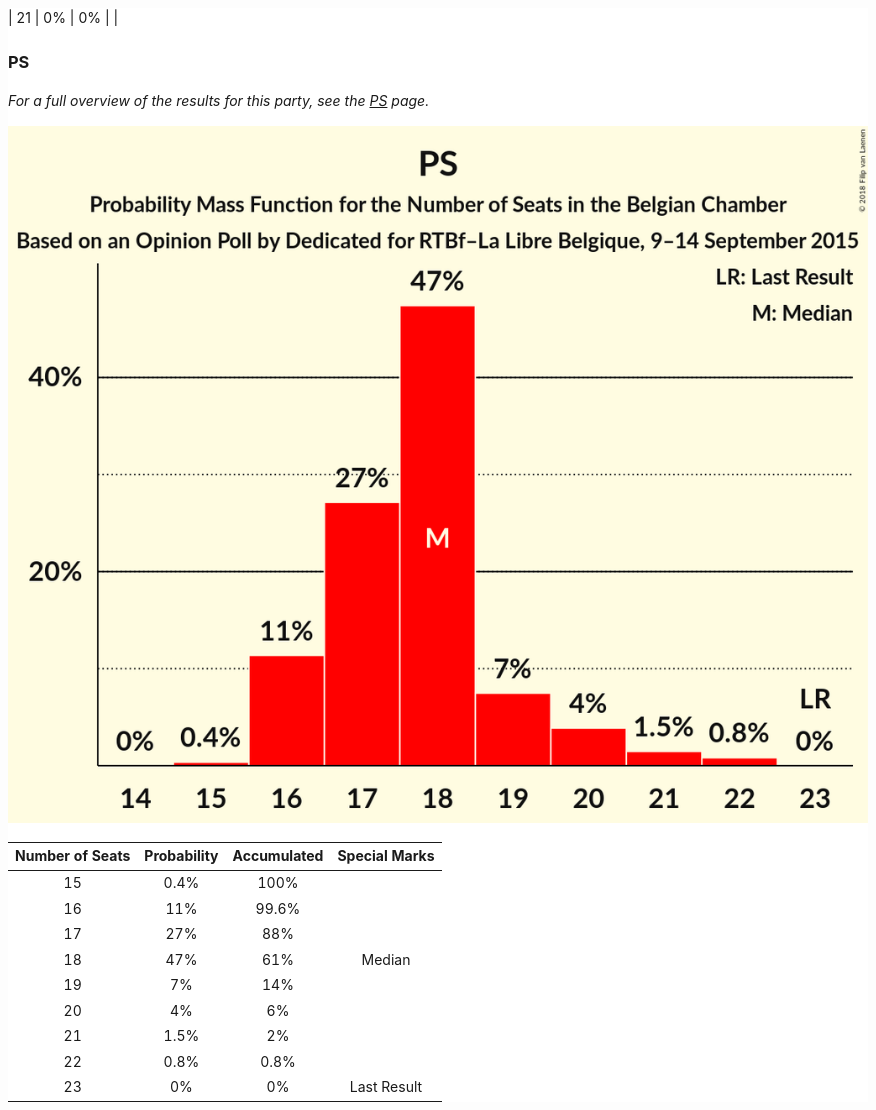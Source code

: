 | 21 | 0% | 0% |  |

### PS

*For a full overview of the results for this party, see the [PS](party-ps.html) page.*

![Graph with seats probability mass function not yet produced](2015-09-14-Dedicated-seats-pmf-ps.png "Seats Probability Mass Function")

| Number of Seats | Probability | Accumulated | Special Marks |
|:---------------:|:-----------:|:-----------:|:-------------:|
| 15 | 0.4% | 100% |  |
| 16 | 11% | 99.6% |  |
| 17 | 27% | 88% |  |
| 18 | 47% | 61% | Median |
| 19 | 7% | 14% |  |
| 20 | 4% | 6% |  |
| 21 | 1.5% | 2% |  |
| 22 | 0.8% | 0.8% |  |
| 23 | 0% | 0% | Last Result |
